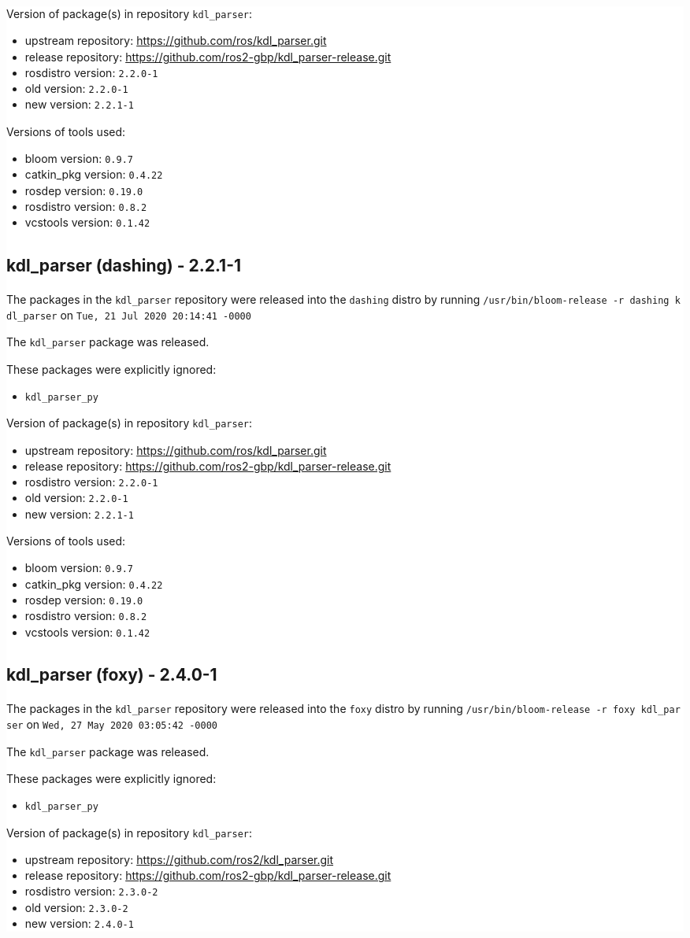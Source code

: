 Version of package(s) in repository `kdl_parser`:

- upstream repository: https://github.com/ros/kdl_parser.git
- release repository: https://github.com/ros2-gbp/kdl_parser-release.git
- rosdistro version: `2.2.0-1`
- old version: `2.2.0-1`
- new version: `2.2.1-1`

Versions of tools used:

- bloom version: `0.9.7`
- catkin_pkg version: `0.4.22`
- rosdep version: `0.19.0`
- rosdistro version: `0.8.2`
- vcstools version: `0.1.42`


## kdl_parser (dashing) - 2.2.1-1

The packages in the `kdl_parser` repository were released into the `dashing` distro by running `/usr/bin/bloom-release -r dashing kdl_parser` on `Tue, 21 Jul 2020 20:14:41 -0000`

The `kdl_parser` package was released.

These packages were explicitly ignored:
- `kdl_parser_py`

Version of package(s) in repository `kdl_parser`:

- upstream repository: https://github.com/ros/kdl_parser.git
- release repository: https://github.com/ros2-gbp/kdl_parser-release.git
- rosdistro version: `2.2.0-1`
- old version: `2.2.0-1`
- new version: `2.2.1-1`

Versions of tools used:

- bloom version: `0.9.7`
- catkin_pkg version: `0.4.22`
- rosdep version: `0.19.0`
- rosdistro version: `0.8.2`
- vcstools version: `0.1.42`


## kdl_parser (foxy) - 2.4.0-1

The packages in the `kdl_parser` repository were released into the `foxy` distro by running `/usr/bin/bloom-release -r foxy kdl_parser` on `Wed, 27 May 2020 03:05:42 -0000`

The `kdl_parser` package was released.

These packages were explicitly ignored:
- `kdl_parser_py`

Version of package(s) in repository `kdl_parser`:

- upstream repository: https://github.com/ros2/kdl_parser.git
- release repository: https://github.com/ros2-gbp/kdl_parser-release.git
- rosdistro version: `2.3.0-2`
- old version: `2.3.0-2`
- new version: `2.4.0-1`
